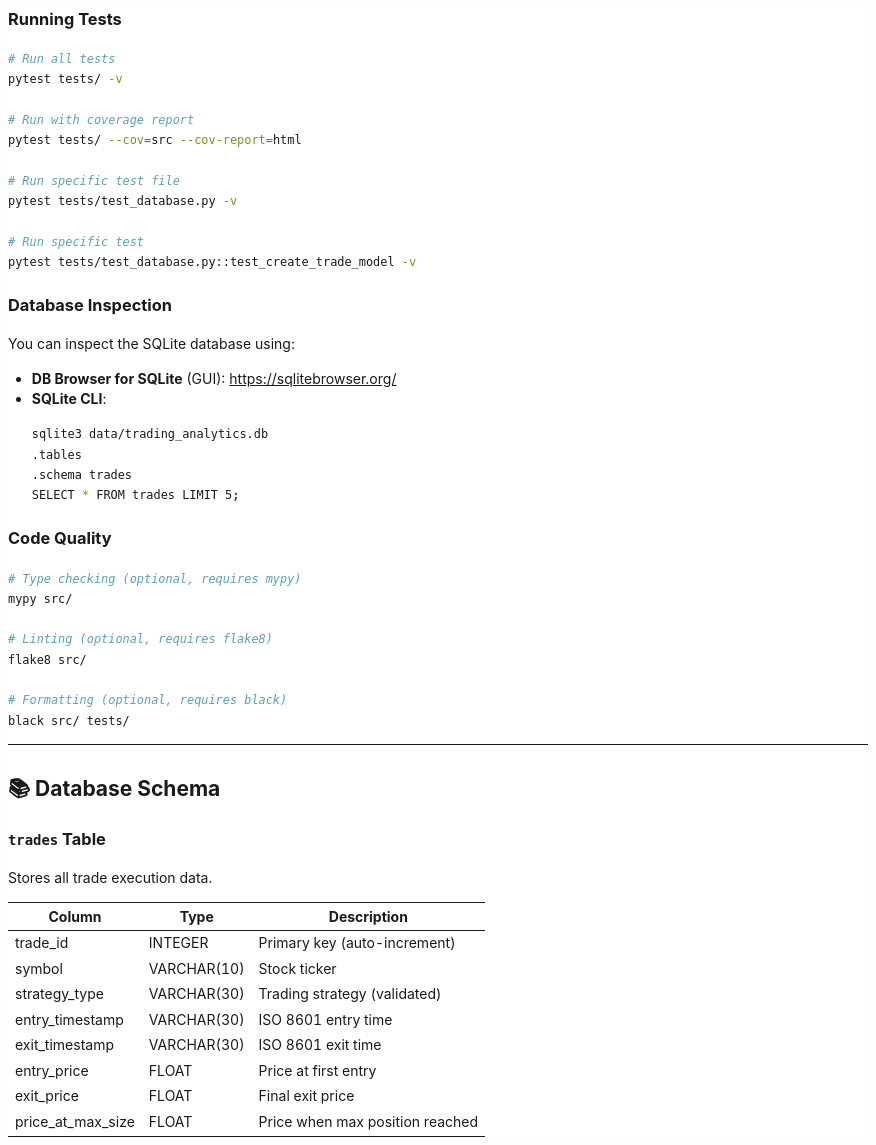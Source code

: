 ### Running Tests

```bash
# Run all tests
pytest tests/ -v

# Run with coverage report
pytest tests/ --cov=src --cov-report=html

# Run specific test file
pytest tests/test_database.py -v

# Run specific test
pytest tests/test_database.py::test_create_trade_model -v
```

### Database Inspection

You can inspect the SQLite database using:

- **DB Browser for SQLite** (GUI): https://sqlitebrowser.org/
- **SQLite CLI**:
  ```bash
  sqlite3 data/trading_analytics.db
  .tables
  .schema trades
  SELECT * FROM trades LIMIT 5;
  ```

### Code Quality

```bash
# Type checking (optional, requires mypy)
mypy src/

# Linting (optional, requires flake8)
flake8 src/

# Formatting (optional, requires black)
black src/ tests/
```

---

## 📚 Database Schema

### `trades` Table

Stores all trade execution data.

| Column | Type | Description |
|--------|------|-------------|
| trade_id | INTEGER | Primary key (auto-increment) |
| symbol | VARCHAR(10) | Stock ticker |
| strategy_type | VARCHAR(30) | Trading strategy (validated) |
| entry_timestamp | VARCHAR(30) | ISO 8601 entry time |
| exit_timestamp | VARCHAR(30) | ISO 8601 exit time |
| entry_price | FLOAT | Price at first entry |
| exit_price | FLOAT | Final exit price |
| price_at_max_size | FLOAT | Price when max position reached |